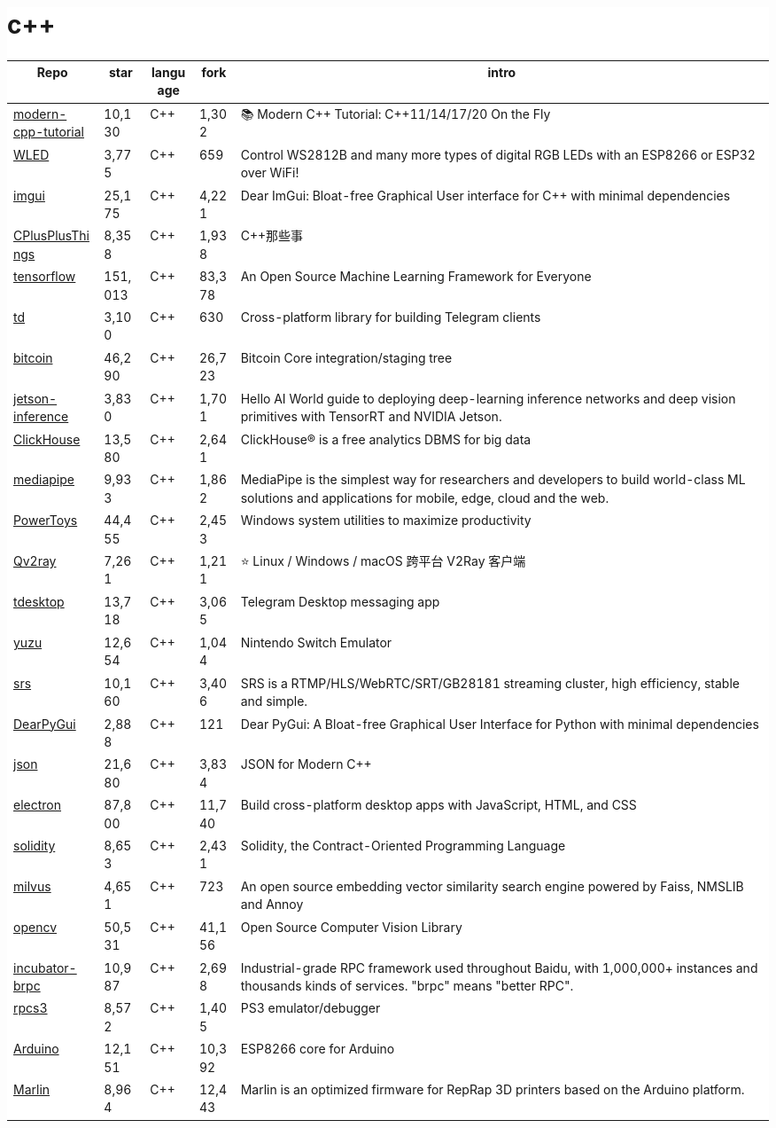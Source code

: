 
# c++

Repo|star|language|fork|intro
-|-|-|-|-
[modern-cpp-tutorial](https://github.com/changkun/modern-cpp-tutorial)|10,130|C++|1,302|📚 Modern C++ Tutorial: C++11/14/17/20 On the Fly | https://changkun.de/modern-cpp/
[WLED](https://github.com/Aircoookie/WLED)|3,775|C++|659|Control WS2812B and many more types of digital RGB LEDs with an ESP8266 or ESP32 over WiFi!
[imgui](https://github.com/ocornut/imgui)|25,175|C++|4,221|Dear ImGui: Bloat-free Graphical User interface for C++ with minimal dependencies
[CPlusPlusThings](https://github.com/Light-City/CPlusPlusThings)|8,358|C++|1,938|C++那些事
[tensorflow](https://github.com/tensorflow/tensorflow)|151,013|C++|83,378|An Open Source Machine Learning Framework for Everyone
[td](https://github.com/tdlib/td)|3,100|C++|630|Cross-platform library for building Telegram clients
[bitcoin](https://github.com/bitcoin/bitcoin)|46,290|C++|26,723|Bitcoin Core integration/staging tree
[jetson-inference](https://github.com/dusty-nv/jetson-inference)|3,830|C++|1,701|Hello AI World guide to deploying deep-learning inference networks and deep vision primitives with TensorRT and NVIDIA Jetson.
[ClickHouse](https://github.com/ClickHouse/ClickHouse)|13,580|C++|2,641|ClickHouse® is a free analytics DBMS for big data
[mediapipe](https://github.com/google/mediapipe)|9,933|C++|1,862|MediaPipe is the simplest way for researchers and developers to build world-class ML solutions and applications for mobile, edge, cloud and the web.
[PowerToys](https://github.com/microsoft/PowerToys)|44,455|C++|2,453|Windows system utilities to maximize productivity
[Qv2ray](https://github.com/Qv2ray/Qv2ray)|7,261|C++|1,211|⭐ Linux / Windows / macOS 跨平台 V2Ray 客户端 | 支持 VMess / VLESS / SSR / Trojan / Trojan-Go / NaiveProxy / HTTP / HTTPS / SOCKS5 | 使用 C++ / Qt 开发 | 可拓展插件式设计 ⭐
[tdesktop](https://github.com/telegramdesktop/tdesktop)|13,718|C++|3,065|Telegram Desktop messaging app
[yuzu](https://github.com/yuzu-emu/yuzu)|12,654|C++|1,044|Nintendo Switch Emulator
[srs](https://github.com/ossrs/srs)|10,160|C++|3,406|SRS is a RTMP/HLS/WebRTC/SRT/GB28181 streaming cluster, high efficiency, stable and simple.
[DearPyGui](https://github.com/hoffstadt/DearPyGui)|2,888|C++|121|Dear PyGui: A Bloat-free Graphical User Interface for Python with minimal dependencies
[json](https://github.com/nlohmann/json)|21,680|C++|3,834|JSON for Modern C++
[electron](https://github.com/electron/electron)|87,800|C++|11,740|Build cross-platform desktop apps with JavaScript, HTML, and CSS
[solidity](https://github.com/ethereum/solidity)|8,653|C++|2,431|Solidity, the Contract-Oriented Programming Language
[milvus](https://github.com/milvus-io/milvus)|4,651|C++|723|An open source embedding vector similarity search engine powered by Faiss, NMSLIB and Annoy
[opencv](https://github.com/opencv/opencv)|50,531|C++|41,156|Open Source Computer Vision Library
[incubator-brpc](https://github.com/apache/incubator-brpc)|10,987|C++|2,698|Industrial-grade RPC framework used throughout Baidu, with 1,000,000+ instances and thousands kinds of services. "brpc" means "better RPC".
[rpcs3](https://github.com/RPCS3/rpcs3)|8,572|C++|1,405|PS3 emulator/debugger
[Arduino](https://github.com/esp8266/Arduino)|12,151|C++|10,392|ESP8266 core for Arduino
[Marlin](https://github.com/MarlinFirmware/Marlin)|8,964|C++|12,443|Marlin is an optimized firmware for RepRap 3D printers based on the Arduino platform. | Many commercial 3D printers come with Marlin installed. Check with your vendor if you need source code for your ...
